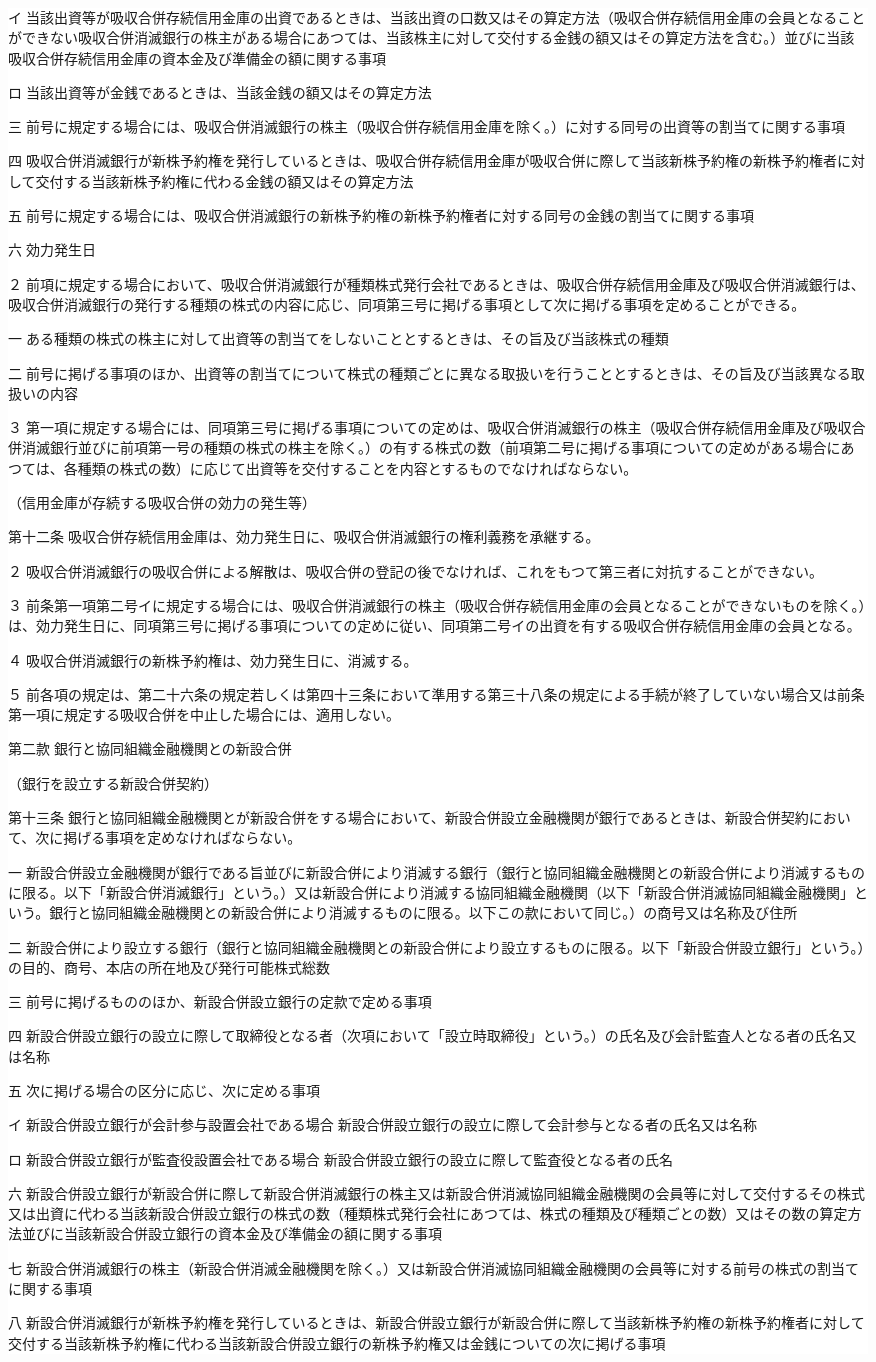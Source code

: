 イ 当該出資等が吸収合併存続信用金庫の出資であるときは、当該出資の口数又はその算定方法（吸収合併存続信用金庫の会員となることができない吸収合併消滅銀行の株主がある場合にあつては、当該株主に対して交付する金銭の額又はその算定方法を含む。）並びに当該吸収合併存続信用金庫の資本金及び準備金の額に関する事項

ロ 当該出資等が金銭であるときは、当該金銭の額又はその算定方法

三 前号に規定する場合には、吸収合併消滅銀行の株主（吸収合併存続信用金庫を除く。）に対する同号の出資等の割当てに関する事項

四 吸収合併消滅銀行が新株予約権を発行しているときは、吸収合併存続信用金庫が吸収合併に際して当該新株予約権の新株予約権者に対して交付する当該新株予約権に代わる金銭の額又はその算定方法

五 前号に規定する場合には、吸収合併消滅銀行の新株予約権の新株予約権者に対する同号の金銭の割当てに関する事項

六 効力発生日

２ 前項に規定する場合において、吸収合併消滅銀行が種類株式発行会社であるときは、吸収合併存続信用金庫及び吸収合併消滅銀行は、吸収合併消滅銀行の発行する種類の株式の内容に応じ、同項第三号に掲げる事項として次に掲げる事項を定めることができる。

一 ある種類の株式の株主に対して出資等の割当てをしないこととするときは、その旨及び当該株式の種類

二 前号に掲げる事項のほか、出資等の割当てについて株式の種類ごとに異なる取扱いを行うこととするときは、その旨及び当該異なる取扱いの内容

３ 第一項に規定する場合には、同項第三号に掲げる事項についての定めは、吸収合併消滅銀行の株主（吸収合併存続信用金庫及び吸収合併消滅銀行並びに前項第一号の種類の株式の株主を除く。）の有する株式の数（前項第二号に掲げる事項についての定めがある場合にあつては、各種類の株式の数）に応じて出資等を交付することを内容とするものでなければならない。

（信用金庫が存続する吸収合併の効力の発生等）

第十二条 吸収合併存続信用金庫は、効力発生日に、吸収合併消滅銀行の権利義務を承継する。

２ 吸収合併消滅銀行の吸収合併による解散は、吸収合併の登記の後でなければ、これをもつて第三者に対抗することができない。

３ 前条第一項第二号イに規定する場合には、吸収合併消滅銀行の株主（吸収合併存続信用金庫の会員となることができないものを除く。）は、効力発生日に、同項第三号に掲げる事項についての定めに従い、同項第二号イの出資を有する吸収合併存続信用金庫の会員となる。

４ 吸収合併消滅銀行の新株予約権は、効力発生日に、消滅する。

５ 前各項の規定は、第二十六条の規定若しくは第四十三条において準用する第三十八条の規定による手続が終了していない場合又は前条第一項に規定する吸収合併を中止した場合には、適用しない。

第二款 銀行と協同組織金融機関との新設合併

（銀行を設立する新設合併契約）

第十三条 銀行と協同組織金融機関とが新設合併をする場合において、新設合併設立金融機関が銀行であるときは、新設合併契約において、次に掲げる事項を定めなければならない。

一 新設合併設立金融機関が銀行である旨並びに新設合併により消滅する銀行（銀行と協同組織金融機関との新設合併により消滅するものに限る。以下「新設合併消滅銀行」という。）又は新設合併により消滅する協同組織金融機関（以下「新設合併消滅協同組織金融機関」という。銀行と協同組織金融機関との新設合併により消滅するものに限る。以下この款において同じ。）の商号又は名称及び住所

二 新設合併により設立する銀行（銀行と協同組織金融機関との新設合併により設立するものに限る。以下「新設合併設立銀行」という。）の目的、商号、本店の所在地及び発行可能株式総数

三 前号に掲げるもののほか、新設合併設立銀行の定款で定める事項

四 新設合併設立銀行の設立に際して取締役となる者（次項において「設立時取締役」という。）の氏名及び会計監査人となる者の氏名又は名称

五 次に掲げる場合の区分に応じ、次に定める事項

イ 新設合併設立銀行が会計参与設置会社である場合 新設合併設立銀行の設立に際して会計参与となる者の氏名又は名称

ロ 新設合併設立銀行が監査役設置会社である場合 新設合併設立銀行の設立に際して監査役となる者の氏名

六 新設合併設立銀行が新設合併に際して新設合併消滅銀行の株主又は新設合併消滅協同組織金融機関の会員等に対して交付するその株式又は出資に代わる当該新設合併設立銀行の株式の数（種類株式発行会社にあつては、株式の種類及び種類ごとの数）又はその数の算定方法並びに当該新設合併設立銀行の資本金及び準備金の額に関する事項

七 新設合併消滅銀行の株主（新設合併消滅金融機関を除く。）又は新設合併消滅協同組織金融機関の会員等に対する前号の株式の割当てに関する事項

八 新設合併消滅銀行が新株予約権を発行しているときは、新設合併設立銀行が新設合併に際して当該新株予約権の新株予約権者に対して交付する当該新株予約権に代わる当該新設合併設立銀行の新株予約権又は金銭についての次に掲げる事項

